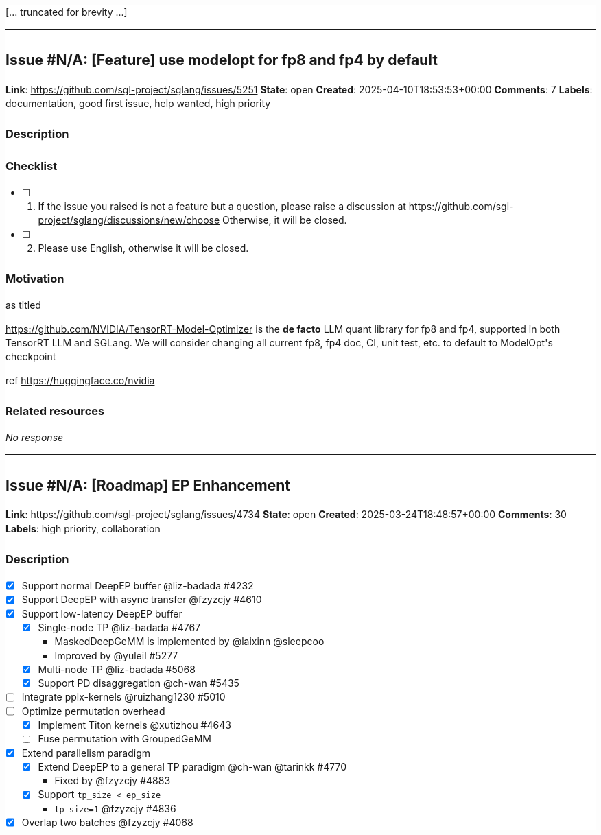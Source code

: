 [... truncated for brevity ...]

---

## Issue #N/A: [Feature] use modelopt for fp8 and fp4 by default

**Link**: https://github.com/sgl-project/sglang/issues/5251
**State**: open
**Created**: 2025-04-10T18:53:53+00:00
**Comments**: 7
**Labels**: documentation, good first issue, help wanted, high priority

### Description

### Checklist

- [ ] 1. If the issue you raised is not a feature but a question, please raise a discussion at https://github.com/sgl-project/sglang/discussions/new/choose Otherwise, it will be closed.
- [ ] 2. Please use English, otherwise it will be closed.

### Motivation

as titled

https://github.com/NVIDIA/TensorRT-Model-Optimizer is the **de facto** LLM quant library for fp8 and fp4, supported in both TensorRT LLM and SGLang. We will consider changing all current fp8, fp4 doc, CI, unit test, etc. to default to ModelOpt's checkpoint

ref https://huggingface.co/nvidia

### Related resources

_No response_

---

## Issue #N/A: [Roadmap] EP Enhancement

**Link**: https://github.com/sgl-project/sglang/issues/4734
**State**: open
**Created**: 2025-03-24T18:48:57+00:00
**Comments**: 30
**Labels**: high priority, collaboration

### Description

- [x] Support normal DeepEP buffer @liz-badada  #4232 
- [x] Support DeepEP with async transfer @fzyzcjy #4610 
- [x] Support low-latency DeepEP buffer
  - [x] Single-node TP @liz-badada #4767 
    - MaskedDeepGeMM is implemented by @laixinn @sleepcoo 
    - Improved by @yuleil #5277 
  - [x] Multi-node TP @liz-badada #5068 
  - [x] Support PD disaggregation @ch-wan  #5435 
- [ ] Integrate pplx-kernels @ruizhang1230 #5010 
- [ ] Optimize permutation overhead
  - [x] Implement Titon kernels @xutizhou #4643 
  - [ ] Fuse permutation with GroupedGeMM
- [x] Extend parallelism paradigm
  - [x] Extend DeepEP to a general TP paradigm @ch-wan @tarinkk #4770 
    - Fixed by @fzyzcjy #4883 
  - [x] Support `tp_size < ep_size`
    - `tp_size=1` @fzyzcjy #4836
- [x] Overlap two batches @fzyzcjy #4068 